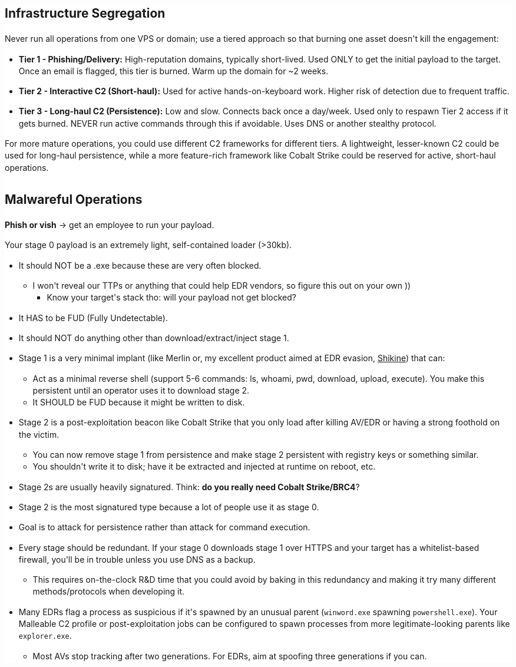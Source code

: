 
## Infrastructure Segregation
Never run all operations from one VPS or domain; use a tiered approach so that burning one asset doesn't kill the engagement:

- **Tier 1 - Phishing/Delivery:** High-reputation domains, typically short-lived. Used ONLY to get the initial payload to the target. Once an email is flagged, this tier is burned. Warm up the domain for ~2 weeks.
    
- **Tier 2 - Interactive C2 (Short-haul):** Used for active hands-on-keyboard work. Higher risk of detection due to frequent traffic.
    
- **Tier 3 - Long-haul C2 (Persistence):** Low and slow. Connects back once a day/week. Used only to respawn Tier 2 access if it gets burned. NEVER run active commands through this if avoidable. Uses DNS or another stealthy protocol.

For more mature operations, you could use different C2 frameworks for different tiers. A lightweight, lesser-known C2 could be used for long-haul persistence, while a more feature-rich framework like Cobalt Strike could be reserved for active, short-haul operations.


## Malwareful Operations
**Phish or vish** -> get an employee to run your payload.

Your stage 0 payload is an extremely light, self-contained loader (>30kb). 
- It should NOT be a .exe because these are very often blocked.
	- I won't reveal our TTPs or anything that could help EDR vendors, so figure this out on your own ))
		- Know your target's stack tho: will your payload not get blocked?
- It HAS to be FUD (Fully Undetectable).
- It should NOT do anything other than download/extract/inject stage 1.

- Stage 1 is a very minimal implant (like Merlin or, my excellent product aimed at EDR evasion, [Shikine](https://t.me/teamkavkaz25)) that can:
	- Act as a minimal reverse shell (support 5-6 commands: ls, whoami, pwd, download, upload, execute). You make this persistent until an operator uses it to download stage 2.
	- It SHOULD be FUD because it might be written to disk.

- Stage 2 is a post-exploitation beacon like Cobalt Strike that you only load after killing AV/EDR or having a strong foothold on the victim.
	- You can now remove stage 1 from persistence and make stage 2 persistent with registry keys or something similar.
	- You shouldn't write it to disk; have it be extracted and injected at runtime on reboot, etc.
- Stage 2s are usually heavily signatured. Think: **do you really need Cobalt Strike/BRC4**?

- Stage 2 is the most signatured type because a lot of people use it as stage 0.

- Goal is to attack for persistence rather than attack for command execution.
- Every stage should be redundant. If your stage 0 downloads stage 1 over HTTPS and your target has a whitelist-based firewall, you'll be in trouble unless you use DNS as a backup.
	- This requires on-the-clock R&D time that you could avoid by baking in this redundancy and making it try many different methods/protocols when developing it.

- Many EDRs flag a process as suspicious if it's spawned by an unusual parent (`winword.exe` spawning `powershell.exe`). Your Malleable C2 profile or post-exploitation jobs can be configured to spawn processes from more legitimate-looking parents like `explorer.exe`.
	- Most AVs stop tracking after two generations. For EDRs, aim at spoofing three generations if you can.
